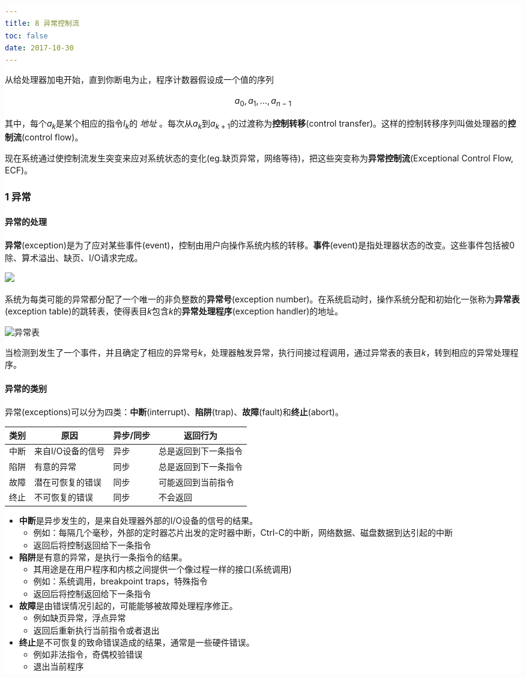 ```yaml
---
title: 8 异常控制流
toc: false
date: 2017-10-30
---
```


从给处理器加电开始，直到你断电为止，程序计数器假设成一个值的序列

$$a_0, a_1, ..., a_{n-1}$$

其中，每个$a_k$是某个相应的指令$I_k$的 _地址_ 。每次从$a_k$到$a_{k+1}$的过渡称为**控制转移**(control transfer)。这样的控制转移序列叫做处理器的**控制流**(control flow)。

现在系统通过使控制流发生突变来应对系统状态的变化(eg.缺页异常，网络等待)，把这些突变称为**异常控制流**(Exceptional Control Flow, ECF)。



### 1 异常

#### 异常的处理

**异常**(exception)是为了应对某些事件(event)，控制由用户向操作系统内核的转移。**事件**(event)是指处理器状态的改变。这些事件包括被0除、算术溢出、缺页、I/O请求完成。


![](figures/exception.png)



系统为每类可能的异常都分配了一个唯一的非负整数的**异常号**(exception number)。在系统启动时，操作系统分配和初始化一张称为**异常表**(exception table)的跳转表，使得表目$k$包含$k$的**异常处理程序**(exception handler)的地址。

![异常表](figures/exception_table_exceptin_handler.png)


当检测到发生了一个事件，并且确定了相应的异常号$k$，处理器触发异常，执行间接过程调用，通过异常表的表目$k$，转到相应的异常处理程序。

#### 异常的类别

异常(exceptions)可以分为四类：**中断**(interrupt)、**陷阱**(trap)、**故障**(fault)和**终止**(abort)。

| 类别 | 原因 | 异步/同步 | 返回行为 |
| --- | --- | --- | --- |
| 中断 | 来自I/O设备的信号 | 异步 | 总是返回到下一条指令 |
| 陷阱 | 有意的异常 | 同步 | 总是返回到下一条指令 |
| 故障 | 潜在可恢复的错误 | 同步 | 可能返回到当前指令 |
| 终止 | 不可恢复的错误 | 同步 | 不会返回 |


* **中断**是异步发生的，是来自处理器外部的I/O设备的信号的结果。
    * 例如：每隔几个毫秒，外部的定时器芯片出发的定时器中断，Ctrl-C的中断，网络数据、磁盘数据到达引起的中断
    * 返回后将控制返回给下一条指令
* **陷阱**是有意的异常，是执行一条指令的结果。
    * 其用途是在用户程序和内核之间提供一个像过程一样的接口(系统调用)
    * 例如：系统调用，breakpoint traps，特殊指令
    * 返回后将控制返回给下一条指令
* **故障**是由错误情况引起的，可能能够被故障处理程序修正。
    * 例如缺页异常，浮点异常
    * 返回后重新执行当前指令或者退出
* **终止**是不可恢复的致命错误造成的结果，通常是一些硬件错误。 
    * 例如非法指令，奇偶校验错误
    * 退出当前程序  
